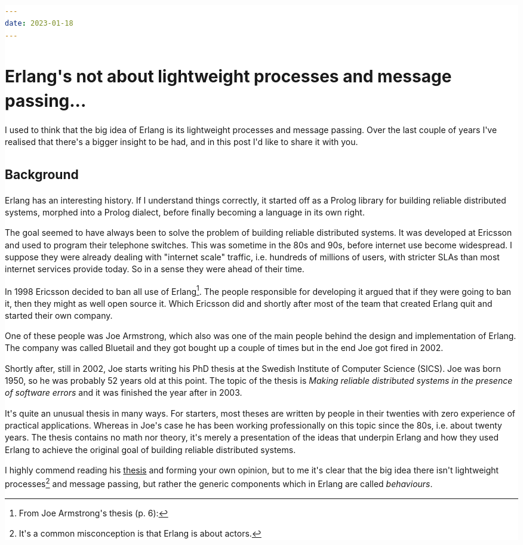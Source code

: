 ```yaml
---
date: 2023-01-18
---
```


# Erlang's not about lightweight processes and message passing...

I used to think that the big idea of Erlang is its lightweight processes and
message passing. Over the last couple of years I've realised that there's a
bigger insight to be had, and in this post I'd like to share it with you.

## Background

Erlang has an interesting history. If I understand things correctly, it started
off as a Prolog library for building reliable distributed systems, morphed into a
Prolog dialect, before finally becoming a language in its own right.

The goal seemed to have always been to solve the problem of building reliable
distributed systems. It was developed at Ericsson and used to program their
telephone switches. This was sometime in the 80s and 90s, before internet use
become widespread. I suppose they were already dealing with "internet scale"
traffic, i.e. hundreds of millions of users, with stricter SLAs than most
internet services provide today. So in a sense they were ahead of their time.

In 1998 Ericsson decided to ban all use of Erlang[^0]. The people responsible
for developing it argued that if they were going to ban it, then they might as
well open source it. Which Ericsson did and shortly after most of the team that
created Erlang quit and started their own company.

One of these people was Joe Armstrong, which also was one of the main people
behind the design and implementation of Erlang. The company was called Bluetail
and they got bought up a couple of times but in the end Joe got fired in 2002.

Shortly after, still in 2002, Joe starts writing his PhD thesis at the Swedish
Institute of Computer Science (SICS). Joe was born 1950, so he was probably 52
years old at this point. The topic of the thesis is *Making reliable distributed
systems in the presence of software errors* and it was finished the year after
in 2003.

It's quite an unusual thesis in many ways. For starters, most theses are written
by people in their twenties with zero experience of practical applications.
Whereas in Joe's case he has been working professionally on this topic since the
80s, i.e. about twenty years. The thesis contains no math nor theory, it's
merely a presentation of the ideas that underpin Erlang and how they used Erlang
to achieve the original goal of building reliable distributed systems.

I highly commend reading his
[thesis](http://kth.diva-portal.org/smash/record.jsf?pid=diva2%3A9492&dswid=-1166)
and forming your own opinion, but to me it's clear that the big idea there isn't
lightweight processes[^1] and message passing, but rather the generic components
which in Erlang are called *behaviours*.


[^0]: From Joe Armstrong's thesis (p. 6):
[^1]: It's a common misconception is that Erlang is about actors.
[^2]: Scala's Akka seems to be of this opinion. They got something they call
[^3]: The intuition being that since every program using the state monad can be